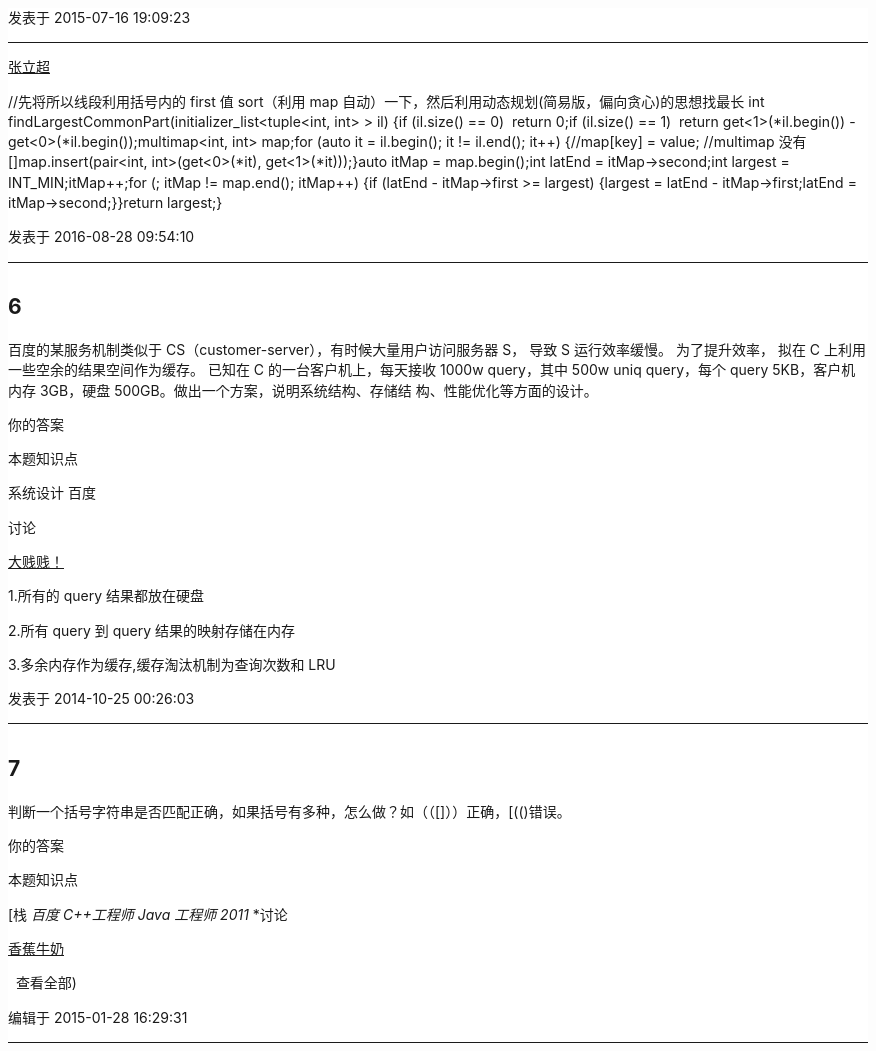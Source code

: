 发表于 2015-07-16 19:09:23

* * *

[张立超](https://www.nowcoder.com/profile/436187)

//先将所以线段利用括号内的 first 值 sort（利用 map 自动）一下，然后利用动态规划(简易版，偏向贪心)的思想找最长 int findLargestCommonPart(initializer_list<tuple<int, int> > il) {if (il.size() == 0)  return 0;if (il.size() == 1)  return get<1>(*il.begin()) - get<0>(*il.begin());multimap<int, int> map;for (auto it = il.begin(); it != il.end(); it++) {//map[key] = value; //multimap 没有[]map.insert(pair<int, int>(get<0>(*it), get<1>(*it)));}auto itMap = map.begin();int latEnd = itMap->second;int largest = INT_MIN;itMap++;for (; itMap != map.end(); itMap++) {if (latEnd - itMap->first >= largest) {largest = latEnd - itMap->first;latEnd = itMap->second;}}return largest;}

发表于 2016-08-28 09:54:10

* * *

## 6

百度的某服务机制类似于 CS（customer-server），有时候大量用户访问服务器 S， 导致 S 运行效率缓慢。 为了提升效率， 拟在 C 上利用一些空余的结果空间作为缓存。 已知在 C 的一台客户机上，每天接收 1000w query，其中 500w uniq query，每个 query 5KB，客户机内存 3GB，硬盘 500GB。做出一个方案，说明系统结构、存储结 构、性能优化等方面的设计。

你的答案

本题知识点

系统设计 百度

讨论

[大贱贱！](https://www.nowcoder.com/profile/267816)

1.所有的 query 结果都放在硬盘

2.所有 query 到 query 结果的映射存储在内存

3.多余内存作为缓存,缓存淘汰机制为查询次数和 LRU

发表于 2014-10-25 00:26:03

* * *

## 7

判断一个括号字符串是否匹配正确，如果括号有多种，怎么做？如（（[]））正确，[(()错误。

你的答案

本题知识点

[栈 *百度 C++工程师 Java 工程师 2011* *讨论

[香蕉牛奶](https://www.nowcoder.com/profile/217925)

  查看全部)

编辑于 2015-01-28 16:29:31

* * *
